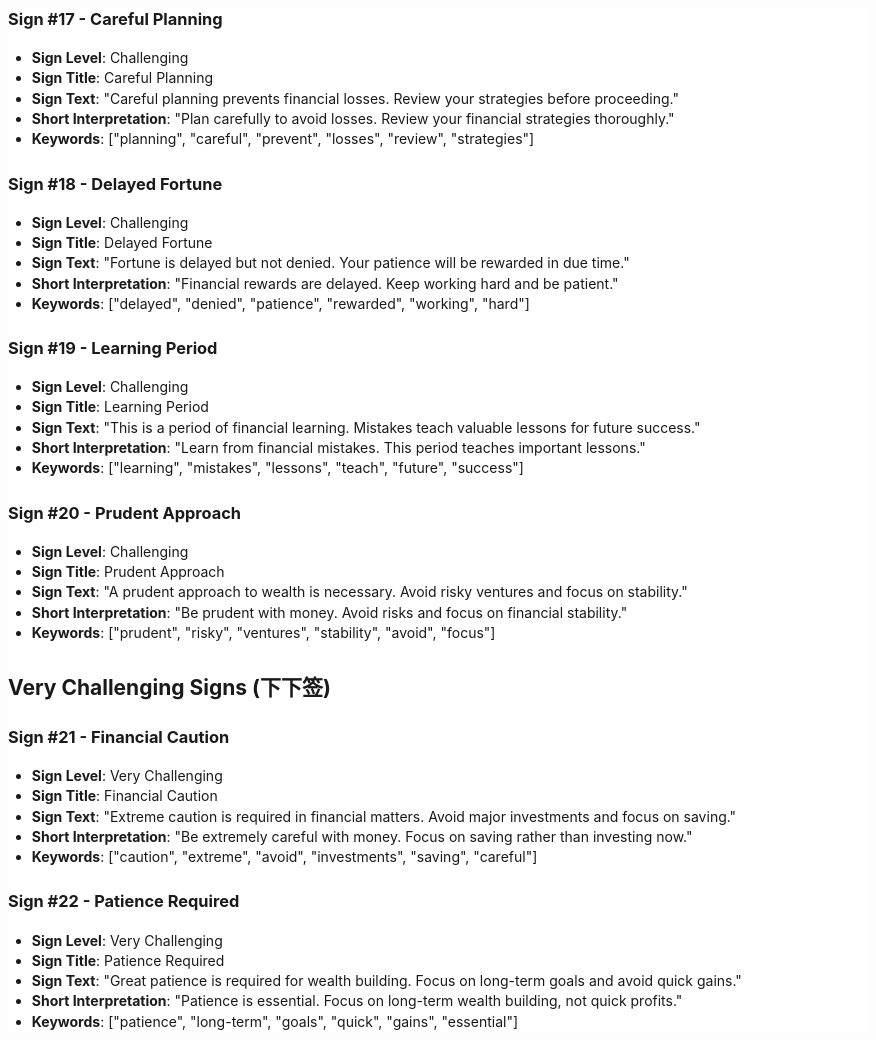 ### Sign #17 - Careful Planning
- **Sign Level**: Challenging
- **Sign Title**: Careful Planning
- **Sign Text**: "Careful planning prevents financial losses. Review your strategies before proceeding."
- **Short Interpretation**: "Plan carefully to avoid losses. Review your financial strategies thoroughly."
- **Keywords**: ["planning", "careful", "prevent", "losses", "review", "strategies"]

### Sign #18 - Delayed Fortune
- **Sign Level**: Challenging
- **Sign Title**: Delayed Fortune
- **Sign Text**: "Fortune is delayed but not denied. Your patience will be rewarded in due time."
- **Short Interpretation**: "Financial rewards are delayed. Keep working hard and be patient."
- **Keywords**: ["delayed", "denied", "patience", "rewarded", "working", "hard"]

### Sign #19 - Learning Period
- **Sign Level**: Challenging
- **Sign Title**: Learning Period
- **Sign Text**: "This is a period of financial learning. Mistakes teach valuable lessons for future success."
- **Short Interpretation**: "Learn from financial mistakes. This period teaches important lessons."
- **Keywords**: ["learning", "mistakes", "lessons", "teach", "future", "success"]

### Sign #20 - Prudent Approach
- **Sign Level**: Challenging
- **Sign Title**: Prudent Approach
- **Sign Text**: "A prudent approach to wealth is necessary. Avoid risky ventures and focus on stability."
- **Short Interpretation**: "Be prudent with money. Avoid risks and focus on financial stability."
- **Keywords**: ["prudent", "risky", "ventures", "stability", "avoid", "focus"]

## Very Challenging Signs (下下签)

### Sign #21 - Financial Caution
- **Sign Level**: Very Challenging
- **Sign Title**: Financial Caution
- **Sign Text**: "Extreme caution is required in financial matters. Avoid major investments and focus on saving."
- **Short Interpretation**: "Be extremely careful with money. Focus on saving rather than investing now."
- **Keywords**: ["caution", "extreme", "avoid", "investments", "saving", "careful"]

### Sign #22 - Patience Required
- **Sign Level**: Very Challenging
- **Sign Title**: Patience Required
- **Sign Text**: "Great patience is required for wealth building. Focus on long-term goals and avoid quick gains."
- **Short Interpretation**: "Patience is essential. Focus on long-term wealth building, not quick profits."
- **Keywords**: ["patience", "long-term", "goals", "quick", "gains", "essential"]
